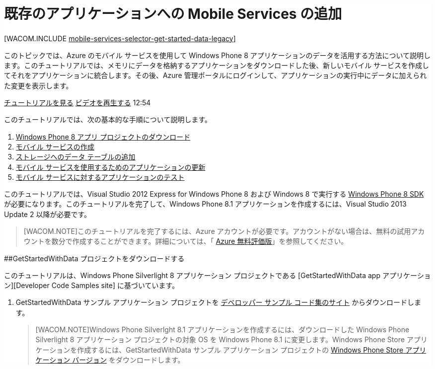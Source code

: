 ﻿<properties urlDisplayName="Get Started with Data" pageTitle="データの使用 (WP8) - Azure モバイル サービス" metaKeywords="" description="Azure Mobile Services Windows Phone 8 アプリからのデータを使用する方法について説明します。" metaCanonical="" services="mobile-services" documentationCenter="Mobile" title="Get started with data in Mobile Services" authors="glenga" solutions="" manager="dwrede" editor="" />

<tags ms.service="mobile-services" ms.workload="mobile" ms.tgt_pltfrm="mobile-windows-phone" ms.devlang="dotnet" ms.topic="article" ms.date="09/19/2014" ms.author="glenga" />


# 既存のアプリケーションへの Mobile Services の追加

[WACOM.INCLUDE [mobile-services-selector-get-started-data-legacy](../includes/mobile-services-selector-get-started-data-legacy.md)]

<div class="dev-onpage-video-clear clearfix">
<div class="dev-onpage-left-content">

<p>このトピックでは、Azure のモバイル サービスを使用して Windows Phone 8 アプリケーションのデータを活用する方法について説明します。このチュートリアルでは、メモリにデータを格納するアプリケーションをダウンロードした後、新しいモバイル サービスを作成してそれをアプリケーションに統合します。その後、Azure 管理ポータルにログインして、アプリケーションの実行中にデータに加えられた変更を表示します。</p>
</div>
<div class="dev-onpage-video-wrapper"><a href="http://go.microsoft.com/fwlink/?LinkID=298628" target="_blank" class="label">チュートリアルを見る</a> <a style="background-image: url('/media/devcenter/mobile/videos/mobile-wp8-get-started-data-180x120.png') !important;" href="http://go.microsoft.com/fwlink/?LinkID=298628" target="_blank" class="dev-onpage-video"><span class="icon">ビデオを再生する</span></a> <span class="time">12:54</span></div>
</div>

このチュートリアルでは、次の基本的な手順について説明します。

1. [Windows Phone 8 アプリ プロジェクトのダウンロード]
2. [モバイル サービスの作成]
3. [ストレージへのデータ テーブルの追加]
4. [モバイル サービスを使用するためのアプリケーションの更新]
5. [モバイル サービスに対するアプリケーションのテスト]

このチュートリアルでは、Visual Studio 2012 Express for Windows Phone 8 および Windows 8 で実行する [Windows Phone 8 SDK] が必要になります。このチュートリアルを完了して、Windows Phone 8.1 アプリケーションを作成するには、Visual Studio 2013 Update 2 以降が必要です。

>[WACOM.NOTE]このチュートリアルを完了するには、Azure アカウントが必要です。アカウントがない場合は、無料の試用アカウントを数分で作成することができます。詳細については、「 <a href="http://www.windowsazure.com/ja-jp/pricing/free-trial/?WT.mc_id=A756A2826&amp;returnurl=http%3A%2F%2Fwww.windowsazure.com%2Fja-jp%2Fdevelop%2Fmobile%2Ftutorials%2Fget-started-with-data-wp8%2F" target="_blank">Azure 無料評価版</a>」を参照してください。

##<a name="download-app"></a>GetStartedWithData プロジェクトをダウンロードする

このチュートリアルは、Windows Phone Silverlight 8 アプリケーション プロジェクトである [GetStartedWithData app アプリケーション][Developer Code Samples site] に基づいています。  

1. GetStartedWithData サンプル アプリケーション プロジェクトを [デベロッパー サンプル コード集のサイト] からダウンロードします。 

	>[WACOM.NOTE]Windows Phone Silverlght 8.1 アプリケーションを作成するには、ダウンロードした Windows Phone Silverlight 8 アプリケーション プロジェクトの対象 OS を Windows Phone 8.1 に変更します。Windows Phone Store アプリケーションを作成するには、GetStartedWithData サンプル アプリケーション プロジェクトの [Windows Phone Store アプリケーション バージョン](http://go.microsoft.com/fwlink/p/?LinkId=397372) をダウンロードします。 


[Windows Phone 8 アプリ プロジェクトのダウンロード]: #download-app
[モバイル サービスの作成]: #create-service
[ストレージへのデータ テーブルの追加]: #add-table
[モバイル サービスを使用するためのアプリケーションの更新]: #update-app
[モバイル サービスに対するアプリケーションのテスト]: #test-app
[0]: ./media/mobile-services-windows-phone-get-started-data/mobile-quickstart-startup-wp8.png
[7]: ./media/mobile-services-windows-phone-get-started-data/mobile-add-nuget-package-wp.png
[8]: ./media/mobile-services-windows-phone-get-started-data/mobile-dashboard-tab.png
[9]: ./media/mobile-services-windows-phone-get-started-data/mobile-todoitem-data-browse.png
[スクリプトでデータ検証および変更]: /ja-jp/develop/mobile/tutorials/validate-modify-and-augment-data-wp8
[ページングを使用したクエリの改善]: /ja-jp/develop/mobile/tutorials/add-paging-to-data-wp8
[モバイル サービスの使用]: /ja-jp/develop/mobile/tutorials/get-started-wp8
[データの使用]: /ja-jp/develop/mobile/tutorials/get-started-with-data-wp8
[認証の使用]: /ja-jp/develop/mobile/tutorials/get-started-with-users-wp8
[プッシュ通知の使用]: /ja-jp/develop/mobile/tutorials/get-started-with-push-wp8
[Azure 管理ポータル]: https://manage.windowsazure.com/
[管理ポータル]: https://manage.windowsazure.com/
[Windows Phone 8 SDK]: http://go.microsoft.com/fwlink/p/?LinkID=268374
[Mobile Services SDK]: http://go.microsoft.com/fwlink/p/?LinkID=268375
[デベロッパー サンプル コード集のサイト]:  http://go.microsoft.com/fwlink/p/?LinkId=271146
